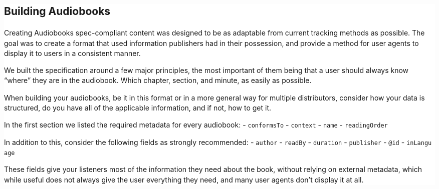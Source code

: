 ## Building Audiobooks
Creating Audiobooks spec-compliant content was designed to be as adaptable from current tracking methods as possible. The goal was to create a format that used information publishers had in their possession, and provide a method for user agents to display it to users in a consistent manner.

We built the specification around a few major principles, the most important of them being that a user should always know “where” they are in the audiobook. Which chapter, section, and minute, as easily as possible.

When building your audiobooks, be it in this format or in a more general way for multiple distributors, consider how your data is structured, do you have all of the applicable information, and if not, how to get it.

In the first section we listed the required metadata for every audiobook:
	- `conformsTo`
	- `context`
	- `name`
	- `readingOrder`

In addition to this, consider the following fields as strongly recommended:
	- `author`
	- `readBy`
	- `duration`
	- `publisher`
	- `@id`
	- `inLanguage`

These fields give your listeners most of the information they need about the book, without relying on external metadata, which while useful does not always give the user everything they need, and many user agents don’t display it at all.
